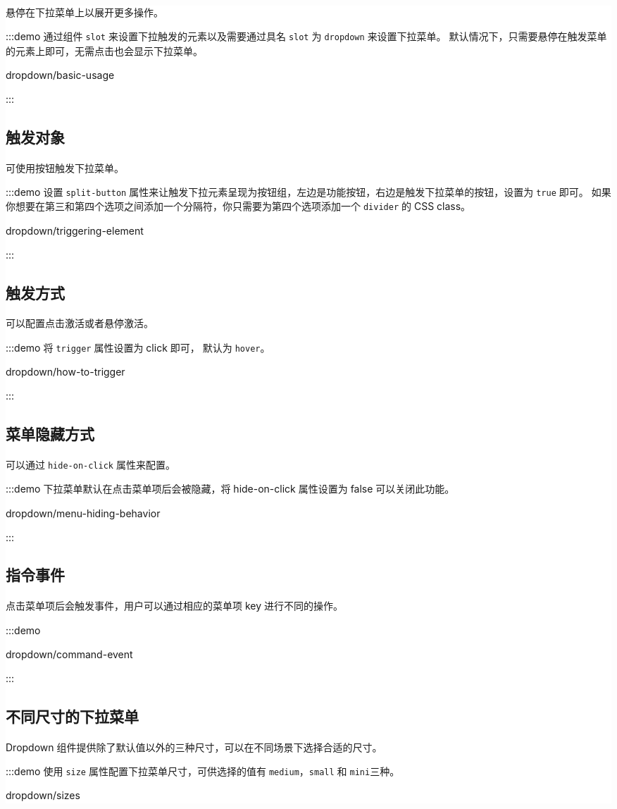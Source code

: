 悬停在下拉菜单上以展开更多操作。

:::demo 通过组件 `slot` 来设置下拉触发的元素以及需要通过具名 `slot` 为 `dropdown` 来设置下拉菜单。 默认情况下，只需要悬停在触发菜单的元素上即可，无需点击也会显示下拉菜单。

dropdown/basic-usage

:::

## 触发对象

可使用按钮触发下拉菜单。

:::demo 设置 `split-button` 属性来让触发下拉元素呈现为按钮组，左边是功能按钮，右边是触发下拉菜单的按钮，设置为 `true` 即可。 如果你想要在第三和第四个选项之间添加一个分隔符，你只需要为第四个选项添加一个 `divider` 的 CSS class。

dropdown/triggering-element

:::

## 触发方式

可以配置点击激活或者悬停激活。

:::demo 将 `trigger` 属性设置为 click 即可， 默认为 `hover`。

dropdown/how-to-trigger

:::

## 菜单隐藏方式

可以通过 `hide-on-click` 属性来配置。

:::demo 下拉菜单默认在点击菜单项后会被隐藏，将 hide-on-click 属性设置为 false 可以关闭此功能。

dropdown/menu-hiding-behavior

:::

## 指令事件

点击菜单项后会触发事件，用户可以通过相应的菜单项 key 进行不同的操作。

:::demo

dropdown/command-event

:::

## 不同尺寸的下拉菜单

Dropdown 组件提供除了默认值以外的三种尺寸，可以在不同场景下选择合适的尺寸。

:::demo 使用 `size` 属性配置下拉菜单尺寸，可供选择的值有 `medium`，`small` 和 `mini`三种。

dropdown/sizes

